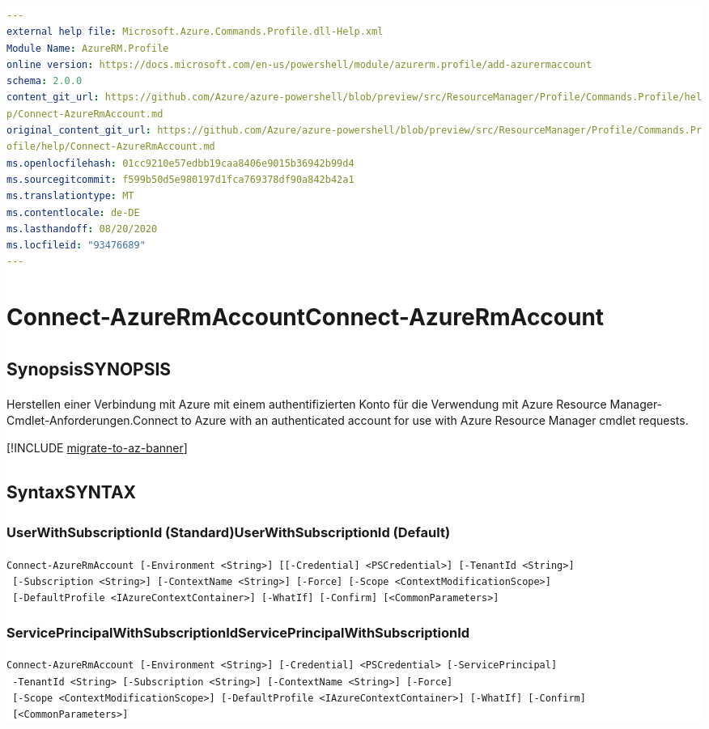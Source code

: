 ```yaml
---
external help file: Microsoft.Azure.Commands.Profile.dll-Help.xml
Module Name: AzureRM.Profile
online version: https://docs.microsoft.com/en-us/powershell/module/azurerm.profile/add-azurermaccount
schema: 2.0.0
content_git_url: https://github.com/Azure/azure-powershell/blob/preview/src/ResourceManager/Profile/Commands.Profile/help/Connect-AzureRmAccount.md
original_content_git_url: https://github.com/Azure/azure-powershell/blob/preview/src/ResourceManager/Profile/Commands.Profile/help/Connect-AzureRmAccount.md
ms.openlocfilehash: 01cc9210e57edbb19caa8406e9015b36942b99d4
ms.sourcegitcommit: f599b50d5e980197d1fca769378df90a842b42a1
ms.translationtype: MT
ms.contentlocale: de-DE
ms.lasthandoff: 08/20/2020
ms.locfileid: "93476689"
---
```

# <span data-ttu-id="93825-101">Connect-AzureRmAccount</span><span class="sxs-lookup"><span data-stu-id="93825-101">Connect-AzureRmAccount</span></span>

## <span data-ttu-id="93825-102">Synopsis</span><span class="sxs-lookup"><span data-stu-id="93825-102">SYNOPSIS</span></span>
<span data-ttu-id="93825-103">Herstellen einer Verbindung mit Azure mit einem authentifizierten Konto für die Verwendung mit Azure Resource Manager-Cmdlet-Anforderungen.</span><span class="sxs-lookup"><span data-stu-id="93825-103">Connect to Azure with an authenticated account for use with Azure Resource Manager cmdlet requests.</span></span>

[!INCLUDE [migrate-to-az-banner](../../includes/migrate-to-az-banner.md)]

## <span data-ttu-id="93825-104">Syntax</span><span class="sxs-lookup"><span data-stu-id="93825-104">SYNTAX</span></span>

### <span data-ttu-id="93825-105">UserWithSubscriptionId (Standard)</span><span class="sxs-lookup"><span data-stu-id="93825-105">UserWithSubscriptionId (Default)</span></span>
```
Connect-AzureRmAccount [-Environment <String>] [[-Credential] <PSCredential>] [-TenantId <String>]
 [-Subscription <String>] [-ContextName <String>] [-Force] [-Scope <ContextModificationScope>]
 [-DefaultProfile <IAzureContextContainer>] [-WhatIf] [-Confirm] [<CommonParameters>]
```

### <span data-ttu-id="93825-106">ServicePrincipalWithSubscriptionId</span><span class="sxs-lookup"><span data-stu-id="93825-106">ServicePrincipalWithSubscriptionId</span></span>
```
Connect-AzureRmAccount [-Environment <String>] [-Credential] <PSCredential> [-ServicePrincipal]
 -TenantId <String> [-Subscription <String>] [-ContextName <String>] [-Force]
 [-Scope <ContextModificationScope>] [-DefaultProfile <IAzureContextContainer>] [-WhatIf] [-Confirm]
 [<CommonParameters>]
```
